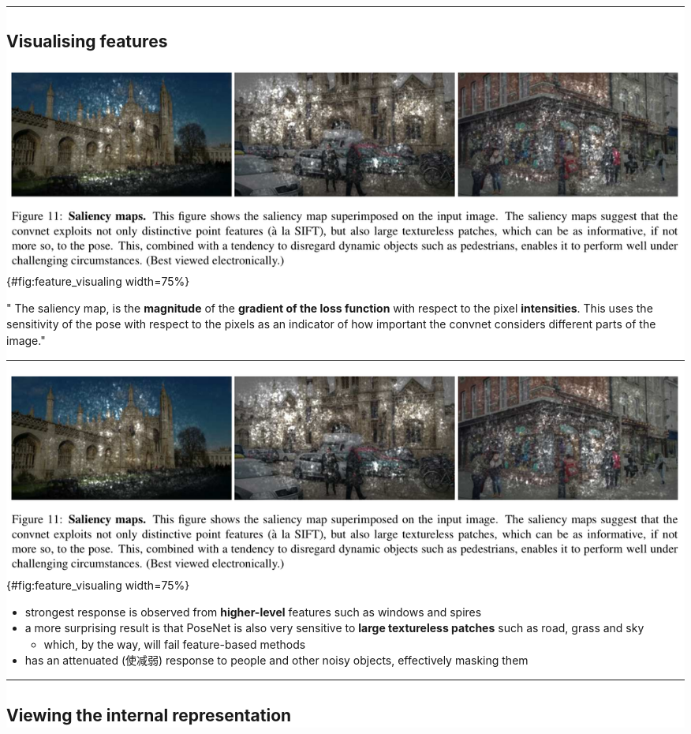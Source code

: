 ***
## Visualising features

![](pics/visualizing_1.png){#fig:feature_visualing width=75%}

" The saliency map, is the **magnitude** of the **gradient of the loss function** with respect to the pixel **intensities**. This uses the sensitivity of the pose with respect to the pixels as an indicator of how important the convnet considers different parts of the image."

***
![](pics/visualizing_1.png){#fig:feature_visualing width=75%}

* strongest response is observed from **higher-level** features such as windows and spires
* a more surprising result is that PoseNet is also very sensitive to **large textureless patches** such as road, grass and sky
    - which, by the way, will fail feature-based methods
* has an attenuated (使减弱) response to people and other noisy objects, effectively masking them

***
## Viewing the internal representation
